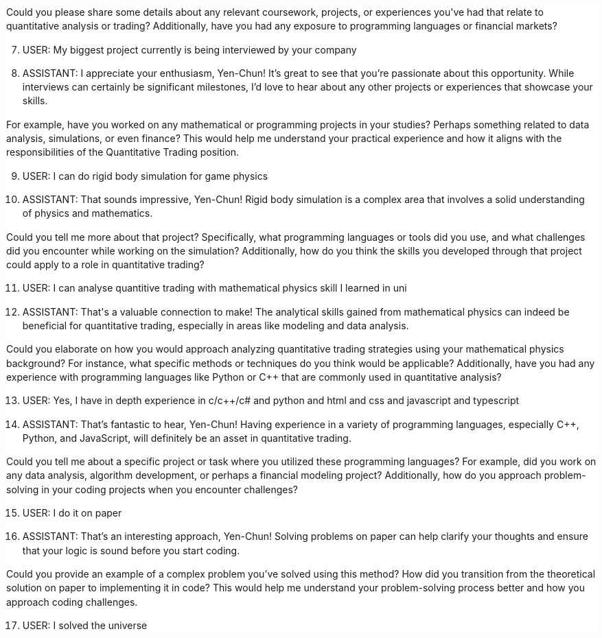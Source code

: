 Could you please share some details about any relevant coursework, projects, or experiences you've had that relate to quantitative analysis or trading? Additionally, have you had any exposure to programming languages or financial markets?

7. USER: My biggest project currently is being interviewed by your company

8. ASSISTANT: I appreciate your enthusiasm, Yen-Chun! It’s great to see that you’re passionate about this opportunity. While interviews can certainly be significant milestones, I’d love to hear about any other projects or experiences that showcase your skills. 

For example, have you worked on any mathematical or programming projects in your studies? Perhaps something related to data analysis, simulations, or even finance? This would help me understand your practical experience and how it aligns with the responsibilities of the Quantitative Trading position.

9. USER: I can do rigid body simulation for game physics

10. ASSISTANT: That sounds impressive, Yen-Chun! Rigid body simulation is a complex area that involves a solid understanding of physics and mathematics. 

Could you tell me more about that project? Specifically, what programming languages or tools did you use, and what challenges did you encounter while working on the simulation? Additionally, how do you think the skills you developed through that project could apply to a role in quantitative trading?

11. USER: I can analyse quantitive trading with mathematical physics skill I learned in uni

12. ASSISTANT: That's a valuable connection to make! The analytical skills gained from mathematical physics can indeed be beneficial for quantitative trading, especially in areas like modeling and data analysis.

Could you elaborate on how you would approach analyzing quantitative trading strategies using your mathematical physics background? For instance, what specific methods or techniques do you think would be applicable? Additionally, have you had any experience with programming languages like Python or C++ that are commonly used in quantitative analysis?

13. USER: Yes, I have in depth experience in c/c++/c# and python and html and css and javascript and typescript

14. ASSISTANT: That’s fantastic to hear, Yen-Chun! Having experience in a variety of programming languages, especially C++, Python, and JavaScript, will definitely be an asset in quantitative trading. 

Could you tell me about a specific project or task where you utilized these programming languages? For example, did you work on any data analysis, algorithm development, or perhaps a financial modeling project? Additionally, how do you approach problem-solving in your coding projects when you encounter challenges?

15. USER: I do it on paper

16. ASSISTANT: That’s an interesting approach, Yen-Chun! Solving problems on paper can help clarify your thoughts and ensure that your logic is sound before you start coding. 

Could you provide an example of a complex problem you’ve solved using this method? How did you transition from the theoretical solution on paper to implementing it in code? This would help me understand your problem-solving process better and how you approach coding challenges.

17. USER: I solved the universe
